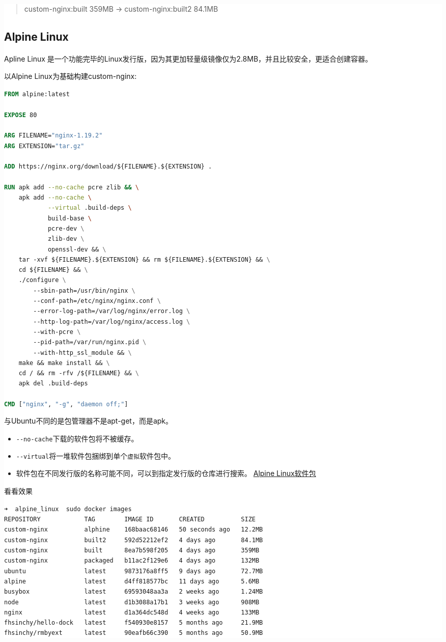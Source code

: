 > custom-nginx:built 359MB -> custom-nginx:built2 84.1MB

## Alpine Linux

Apline Linux 是一个功能完毕的Linux发行版，因为其更加轻量级镜像仅为2.8MB，并且比较安全，更适合创建容器。

以Alpine Linux为基础构建custom-nginx:

```dockerfile
FROM alpine:latest

EXPOSE 80

ARG FILENAME="nginx-1.19.2"
ARG EXTENSION="tar.gz"

ADD https://nginx.org/download/${FILENAME}.${EXTENSION} .

RUN apk add --no-cache pcre zlib && \
    apk add --no-cache \
            --virtual .build-deps \
            build-base \ 
            pcre-dev \
            zlib-dev \
            openssl-dev && \
    tar -xvf ${FILENAME}.${EXTENSION} && rm ${FILENAME}.${EXTENSION} && \
    cd ${FILENAME} && \
    ./configure \
        --sbin-path=/usr/bin/nginx \
        --conf-path=/etc/nginx/nginx.conf \
        --error-log-path=/var/log/nginx/error.log \
        --http-log-path=/var/log/nginx/access.log \
        --with-pcre \
        --pid-path=/var/run/nginx.pid \
        --with-http_ssl_module && \
    make && make install && \
    cd / && rm -rfv /${FILENAME} && \
    apk del .build-deps

CMD ["nginx", "-g", "daemon off;"]
```

与Ubuntu不同的是包管理器不是apt-get，而是apk。

* `--no-cache`下载的软件包将不被缓存。

* `--virtual`将一堆软件包捆绑到单个`虚拟`软件包中。
* 软件包在不同发行版的名称可能不同，可以到指定发行版的仓库进行搜索。 [Alpine Linux软件包](https://pkgs.alpinelinux.org/packages)

看看效果

```shell
➜  alpine_linux  sudo docker images
REPOSITORY            TAG        IMAGE ID       CREATED          SIZE
custom-nginx          alphine    168baac68146   50 seconds ago   12.2MB
custom-nginx          built2     592d52212ef2   4 days ago       84.1MB
custom-nginx          built      8ea7b598f205   4 days ago       359MB
custom-nginx          packaged   b11ac2f129e6   4 days ago       132MB
ubuntu                latest     9873176a8ff5   9 days ago       72.7MB
alpine                latest     d4ff818577bc   11 days ago      5.6MB
busybox               latest     69593048aa3a   2 weeks ago      1.24MB
node                  latest     d1b3088a17b1   3 weeks ago      908MB
nginx                 latest     d1a364dc548d   4 weeks ago      133MB
fhsinchy/hello-dock   latest     f540930e8157   5 months ago     21.9MB
fhsinchy/rmbyext      latest     90eafb66c390   5 months ago     50.9MB
```
